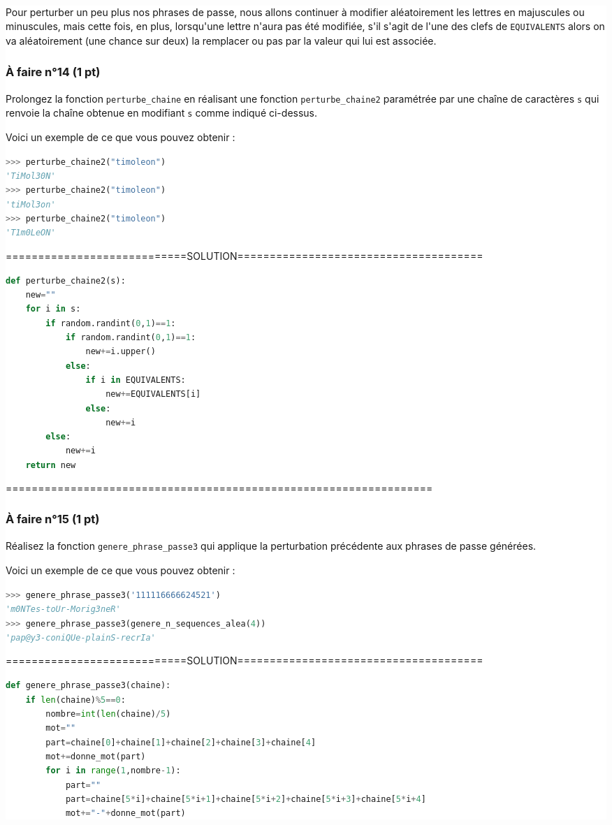 Pour perturber un peu plus nos phrases de passe, nous allons continuer à
modifier aléatoirement les lettres en majuscules ou minuscules, mais
cette fois, en plus, lorsqu'une lettre n'aura pas été modifiée, s'il
s'agit de l'une des clefs de `EQUIVALENTS` alors on va aléatoirement
(une chance sur deux) la remplacer ou pas par la valeur qui lui est
associée.
 
### À faire n°14 (1 pt)

Prolongez la fonction `perturbe_chaine` en réalisant une fonction
`perturbe_chaine2` paramétrée par une chaîne de caractères `s` qui
renvoie la chaîne obtenue en modifiant `s` comme indiqué ci-dessus.

Voici un exemple de ce que vous pouvez obtenir :
```python
>>> perturbe_chaine2("timoleon")
'TiMol30N'
>>> perturbe_chaine2("timoleon")
'tiMol3on'
>>> perturbe_chaine2("timoleon")
'T1m0LeON'
```
============================SOLUTION======================================
```python
def perturbe_chaine2(s):
    new=""
    for i in s:
        if random.randint(0,1)==1:
            if random.randint(0,1)==1:
                new+=i.upper()
            else:
                if i in EQUIVALENTS:
                    new+=EQUIVALENTS[i]
                else:
                    new+=i
        else:
            new+=i
    return new
```

==================================================================
### À faire n°15 (1 pt)

Réalisez la fonction `genere_phrase_passe3` qui applique la
perturbation précédente aux phrases de passe générées.

Voici un exemple de ce que vous pouvez obtenir :
```python
>>> genere_phrase_passe3('111116666624521')
'm0NTes-toUr-Morig3neR'
>>> genere_phrase_passe3(genere_n_sequences_alea(4))
'pap@y3-coniQUe-plainS-recrIa'
```
============================SOLUTION======================================
```python
def genere_phrase_passe3(chaine):
    if len(chaine)%5==0:
        nombre=int(len(chaine)/5)
        mot=""
        part=chaine[0]+chaine[1]+chaine[2]+chaine[3]+chaine[4]
        mot+=donne_mot(part)
        for i in range(1,nombre-1):
            part=""
            part=chaine[5*i]+chaine[5*i+1]+chaine[5*i+2]+chaine[5*i+3]+chaine[5*i+4]
            mot+="-"+donne_mot(part)
```